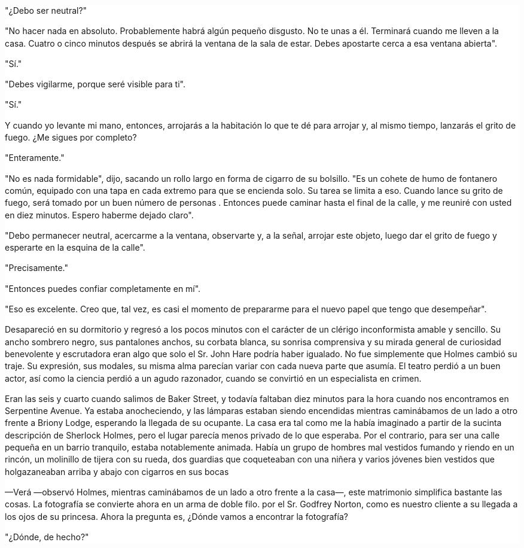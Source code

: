 "¿Debo ser neutral?"

"No hacer nada en absoluto. Probablemente habrá algún pequeño disgusto. No te unas a él. Terminará cuando me lleven a la casa. Cuatro o cinco minutos después se abrirá la ventana de la sala de estar. Debes apostarte cerca a esa ventana abierta".

"Sí."

"Debes vigilarme, porque seré visible para ti".

"Sí."

Y cuando yo levante mi mano, entonces, arrojarás a la habitación lo que te dé para arrojar y, al mismo tiempo, lanzarás el grito de fuego. ¿Me sigues por completo?

"Enteramente."

"No es nada formidable", dijo, sacando un rollo largo en forma de cigarro de su bolsillo. "Es un cohete de humo de fontanero común, equipado con una tapa en cada extremo para que se encienda solo. Su tarea se limita a eso. Cuando lance su grito de fuego, será tomado por un buen número de personas . Entonces puede caminar hasta el final de la calle, y me reuniré con usted en diez minutos. Espero haberme dejado claro".

"Debo permanecer neutral, acercarme a la ventana, observarte y, a la señal, arrojar este objeto, luego dar el grito de fuego y esperarte en la esquina de la calle".

"Precisamente."

"Entonces puedes confiar completamente en mí".

"Eso es excelente. Creo que, tal vez, es casi el momento de prepararme para el nuevo papel que tengo que desempeñar".



Desapareció en su dormitorio y regresó a los pocos minutos con el carácter de un clérigo inconformista amable y sencillo. Su ancho sombrero negro, sus pantalones anchos, su corbata blanca, su sonrisa comprensiva y su mirada general de curiosidad benevolente y escrutadora eran algo que solo el Sr. John Hare podría haber igualado. No fue simplemente que Holmes cambió su traje. Su expresión, sus modales, su misma alma parecían variar con cada nueva parte que asumía. El teatro perdió a un buen actor, así como la ciencia perdió a un agudo razonador, cuando se convirtió en un especialista en crimen.

Eran las seis y cuarto cuando salimos de Baker Street, y todavía faltaban diez minutos para la hora cuando nos encontramos en Serpentine Avenue. Ya estaba anocheciendo, y las lámparas estaban siendo encendidas mientras caminábamos de un lado a otro frente a Briony Lodge, esperando la llegada de su ocupante. La casa era tal como me la había imaginado a partir de la sucinta descripción de Sherlock Holmes, pero el lugar parecía menos privado de lo que esperaba. Por el contrario, para ser una calle pequeña en un barrio tranquilo, estaba notablemente animada. Había un grupo de hombres mal vestidos fumando y riendo en un rincón, un molinillo de tijera con su rueda, dos guardias que coqueteaban con una niñera y varios jóvenes bien vestidos que holgazaneaban arriba y abajo con cigarros en sus bocas

—Verá —observó Holmes, mientras caminábamos de un lado a otro frente a la casa—, este matrimonio simplifica bastante las cosas. La fotografía se convierte ahora en un arma de doble filo. por el Sr. Godfrey Norton, como es nuestro cliente a su llegada a los ojos de su princesa. Ahora la pregunta es, ¿Dónde vamos a encontrar la fotografía?

"¿Dónde, de hecho?"

